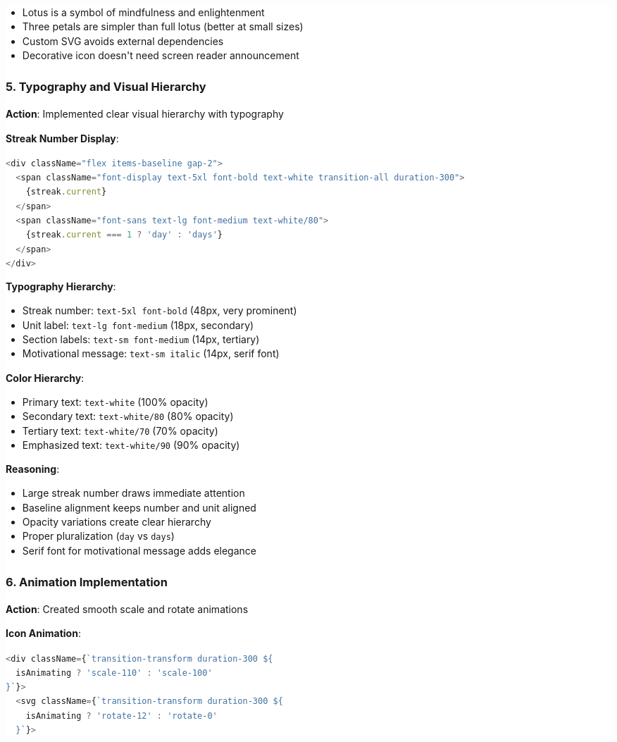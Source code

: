 - Lotus is a symbol of mindfulness and enlightenment
- Three petals are simpler than full lotus (better at small sizes)
- Custom SVG avoids external dependencies
- Decorative icon doesn't need screen reader announcement

### 5. Typography and Visual Hierarchy

**Action**: Implemented clear visual hierarchy with typography

**Streak Number Display**:

```typescript
<div className="flex items-baseline gap-2">
  <span className="font-display text-5xl font-bold text-white transition-all duration-300">
    {streak.current}
  </span>
  <span className="font-sans text-lg font-medium text-white/80">
    {streak.current === 1 ? 'day' : 'days'}
  </span>
</div>
```

**Typography Hierarchy**:

- Streak number: `text-5xl font-bold` (48px, very prominent)
- Unit label: `text-lg font-medium` (18px, secondary)
- Section labels: `text-sm font-medium` (14px, tertiary)
- Motivational message: `text-sm italic` (14px, serif font)

**Color Hierarchy**:

- Primary text: `text-white` (100% opacity)
- Secondary text: `text-white/80` (80% opacity)
- Tertiary text: `text-white/70` (70% opacity)
- Emphasized text: `text-white/90` (90% opacity)

**Reasoning**:

- Large streak number draws immediate attention
- Baseline alignment keeps number and unit aligned
- Opacity variations create clear hierarchy
- Proper pluralization (`day` vs `days`)
- Serif font for motivational message adds elegance

### 6. Animation Implementation

**Action**: Created smooth scale and rotate animations

**Icon Animation**:

```typescript
<div className={`transition-transform duration-300 ${
  isAnimating ? 'scale-110' : 'scale-100'
}`}>
  <svg className={`transition-transform duration-300 ${
    isAnimating ? 'rotate-12' : 'rotate-0'
  }`}>
```
